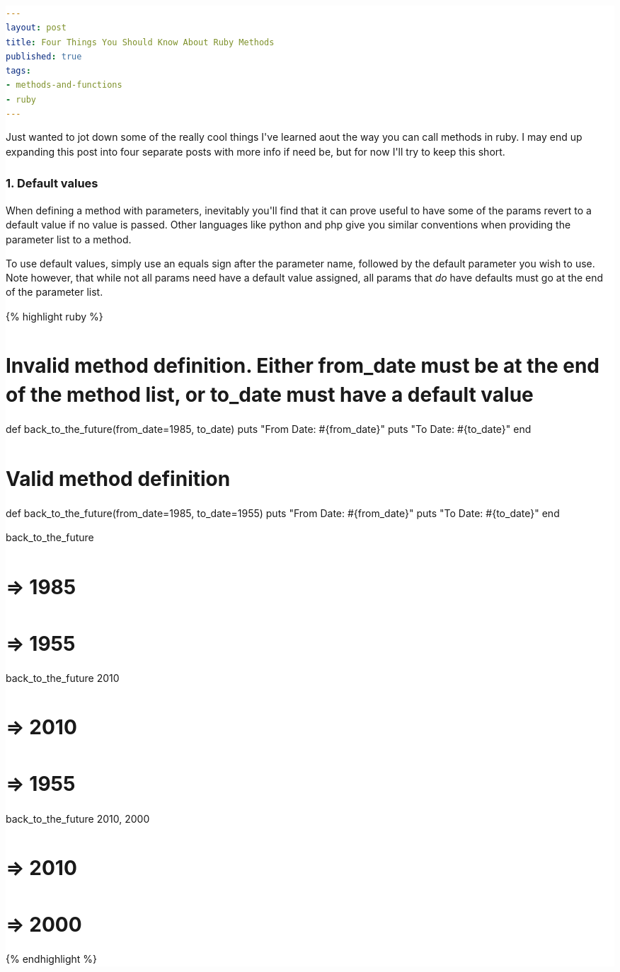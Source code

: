 ```yaml
---
layout: post
title: Four Things You Should Know About Ruby Methods
published: true
tags:
- methods-and-functions
- ruby
---
```

Just wanted to jot down some of the really cool things I've learned aout the way you can call methods in ruby. I may end up expanding this post into four separate posts with more info if need be, but for now I'll try to keep this short.

### 1. Default values

When defining a method with parameters, inevitably you'll find that it can prove useful to have some of the params revert to a default value if no value is passed. Other languages like python and php give you similar conventions when providing the parameter list to a method.

To use default values, simply use an equals sign after the parameter name, followed by the default parameter you wish to use. Note however, that while not all params need have a default value assigned, all params that _do_ have defaults must go at the end of the parameter list.

{% highlight ruby %}
  # Invalid method definition. Either from_date must be at the end of the method list, or to_date must have a default value
  def back_to_the_future(from_date=1985, to_date)
    puts "From Date: #{from_date}"
    puts "To Date: #{to_date}"
  end

  # Valid method definition
  def back_to_the_future(from_date=1985, to_date=1955)
    puts "From Date: #{from_date}"
    puts "To Date: #{to_date}"
  end

  back_to_the_future
  # => 1985
  # => 1955

  back_to_the_future 2010
  # => 2010
  # => 1955

  back_to_the_future 2010, 2000
  # => 2010
  # => 2000
{% endhighlight %}
